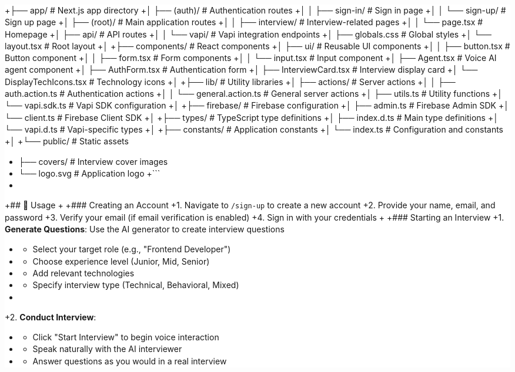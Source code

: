 +├── app/                    # Next.js app directory
+│   ├── (auth)/            # Authentication routes
+│   │   ├── sign-in/       # Sign in page
+│   │   └── sign-up/       # Sign up page
+│   ├── (root)/            # Main application routes
+│   │   ├── interview/     # Interview-related pages
+│   │   └── page.tsx       # Homepage
+│   ├── api/               # API routes
+│   │   └── vapi/         # Vapi integration endpoints
+│   ├── globals.css        # Global styles
+│   └── layout.tsx         # Root layout
+│
+├── components/            # React components
+│   ├── ui/               # Reusable UI components
+│   │   ├── button.tsx    # Button component
+│   │   ├── form.tsx      # Form components
+│   │   └── input.tsx     # Input component
+│   ├── Agent.tsx         # Voice AI agent component
+│   ├── AuthForm.tsx      # Authentication form
+│   ├── InterviewCard.tsx # Interview display card
+│   └── DisplayTechIcons.tsx # Technology icons
+│
+├── lib/                   # Utility libraries
+│   ├── actions/          # Server actions
+│   │   ├── auth.action.ts    # Authentication actions
+│   │   └── general.action.ts # General server actions
+│   ├── utils.ts          # Utility functions
+│   └── vapi.sdk.ts       # Vapi SDK configuration
+│
+├── firebase/             # Firebase configuration
+│   ├── admin.ts          # Firebase Admin SDK
+│   └── client.ts         # Firebase Client SDK
+│
+├── types/                # TypeScript type definitions
+│   ├── index.d.ts        # Main type definitions
+│   └── vapi.d.ts         # Vapi-specific types
+│
+├── constants/            # Application constants
+│   └── index.ts          # Configuration and constants
+│
+└── public/               # Static assets
+    ├── covers/           # Interview cover images
+    └── logo.svg          # Application logo
+```
+
+## 🎯 Usage
+
+### Creating an Account
+1. Navigate to `/sign-up` to create a new account
+2. Provide your name, email, and password
+3. Verify your email (if email verification is enabled)
+4. Sign in with your credentials
+
+### Starting an Interview
+1. **Generate Questions**: Use the AI generator to create interview questions
+   - Select your target role (e.g., "Frontend Developer")
+   - Choose experience level (Junior, Mid, Senior)
+   - Add relevant technologies
+   - Specify interview type (Technical, Behavioral, Mixed)
+
+2. **Conduct Interview**: 
+   - Click "Start Interview" to begin voice interaction
+   - Speak naturally with the AI interviewer
+   - Answer questions as you would in a real interview